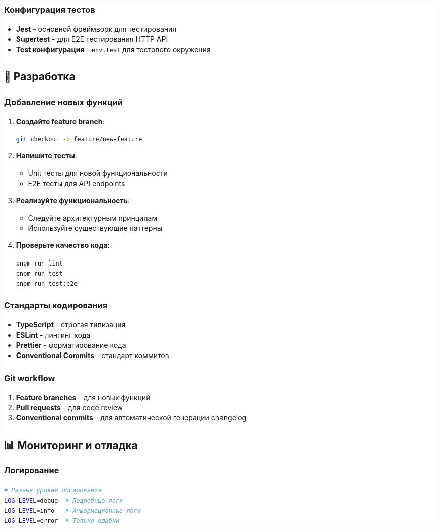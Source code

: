 
### Конфигурация тестов

- **Jest** - основной фреймворк для тестирования
- **Supertest** - для E2E тестирования HTTP API
- **Test конфигурация** - `env.test` для тестового окружения

## 🔧 Разработка

### Добавление новых функций

1. **Создайте feature branch**:

   ```bash
   git checkout -b feature/new-feature
   ```

2. **Напишите тесты**:
   - Unit тесты для новой функциональности
   - E2E тесты для API endpoints

3. **Реализуйте функциональность**:
   - Следуйте архитектурным принципам
   - Используйте существующие паттерны

4. **Проверьте качество кода**:
   ```bash
   pnpm run lint
   pnpm run test
   pnpm run test:e2e
   ```

### Стандарты кодирования

- **TypeScript** - строгая типизация
- **ESLint** - линтинг кода
- **Prettier** - форматирование кода
- **Conventional Commits** - стандарт коммитов

### Git workflow

1. **Feature branches** - для новых функций
2. **Pull requests** - для code review
3. **Conventional commits** - для автоматической генерации changelog

## 📊 Мониторинг и отладка

### Логирование

```bash
# Разные уровни логирования
LOG_LEVEL=debug  # Подробные логи
LOG_LEVEL=info   # Информационные логи
LOG_LEVEL=error  # Только ошибки
```
